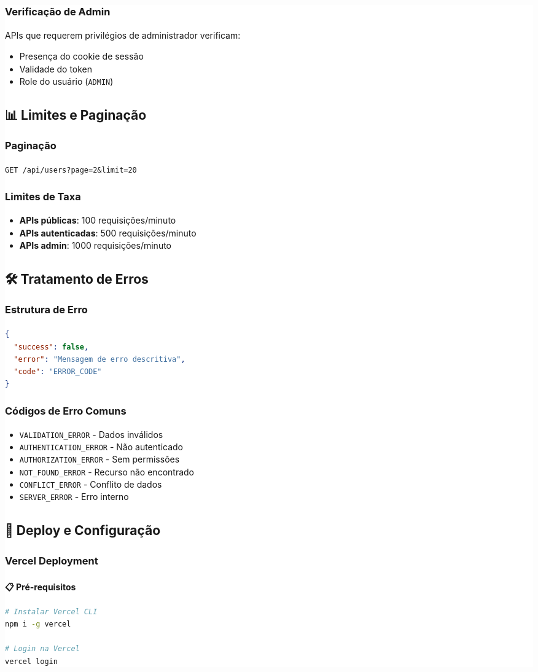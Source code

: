 ### Verificação de Admin
APIs que requerem privilégios de administrador verificam:
- Presença do cookie de sessão
- Validade do token
- Role do usuário (`ADMIN`)

## 📊 Limites e Paginação

### Paginação
```http
GET /api/users?page=2&limit=20
```

### Limites de Taxa
- **APIs públicas**: 100 requisições/minuto
- **APIs autenticadas**: 500 requisições/minuto
- **APIs admin**: 1000 requisições/minuto

## 🛠️ Tratamento de Erros

### Estrutura de Erro
```json
{
  "success": false,
  "error": "Mensagem de erro descritiva",
  "code": "ERROR_CODE"
}
```

### Códigos de Erro Comuns
- `VALIDATION_ERROR` - Dados inválidos
- `AUTHENTICATION_ERROR` - Não autenticado
- `AUTHORIZATION_ERROR` - Sem permissões
- `NOT_FOUND_ERROR` - Recurso não encontrado
- `CONFLICT_ERROR` - Conflito de dados
- `SERVER_ERROR` - Erro interno

## 🚀 **Deploy e Configuração**

### Vercel Deployment

#### **📋 Pré-requisitos**
```bash
# Instalar Vercel CLI
npm i -g vercel

# Login na Vercel
vercel login
```
